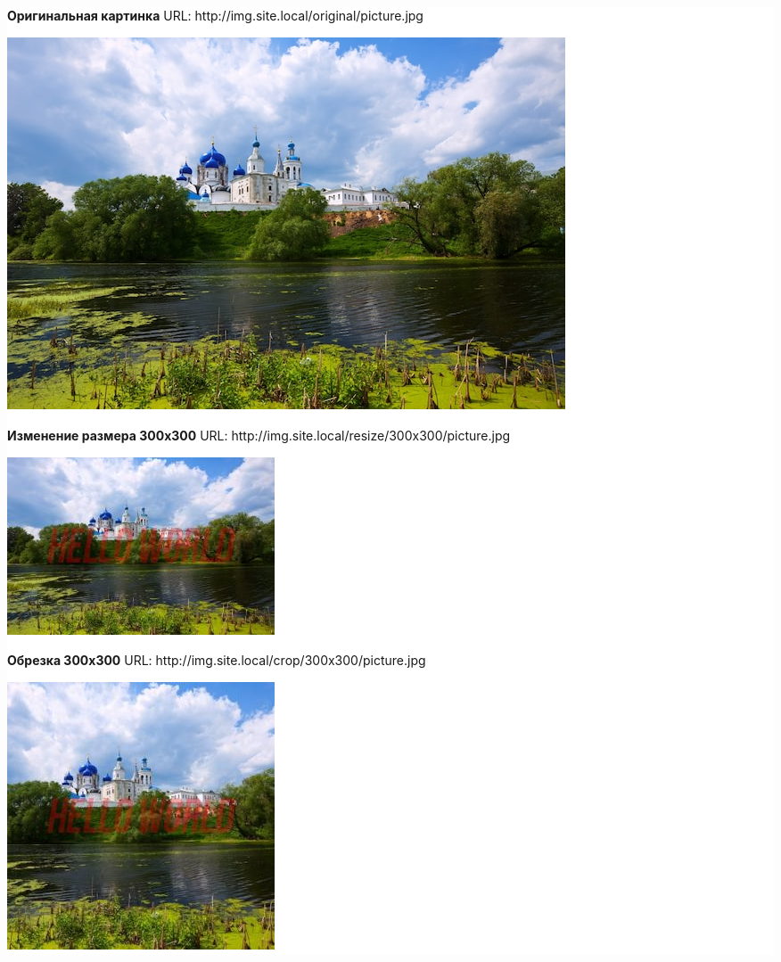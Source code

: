 **Оригинальная картинка**
URL: http:\/\/img.site.local\/original\/picture.jpg

![Оригинальная картинка](https://github.com/TimurSeyidov/articles/blob/main/pages/nginx-image/assets/example_2.jpeg?raw=true)

**Изменение размера 300x300**
URL: http:\/\/img.site.local\/resize\/300x300\/picture.jpg

![Изменение размера 300x300](https://github.com/TimurSeyidov/articles/blob/main/pages/nginx-image/assets/example_3.jpeg?raw=true)

**Обрезка 300x300**
URL: http:\/\/img.site.local\/crop\/300x300\/picture.jpg

![Обрезка 300x300*](https://github.com/TimurSeyidov/articles/blob/main/pages/nginx-image/assets/example_4.jpeg?raw=true)
